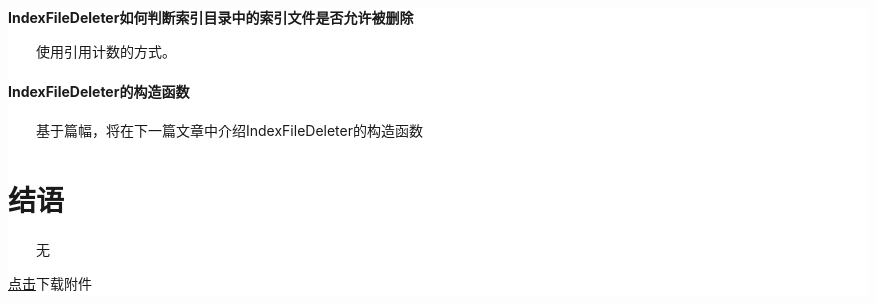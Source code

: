 **IndexFileDeleter如何判断索引目录中的索引文件是否允许被删除**

&emsp;&emsp;使用引用计数的方式。

#### IndexFileDeleter的构造函数

&emsp;&emsp;基于篇幅，将在下一篇文章中介绍IndexFileDeleter的构造函数

# 结语

&emsp;&emsp;无

[点击](http://www.amazingkoala.com.cn/attachment/Lucene/Index/IndexWriter/构造IndexWriter对象（六）/构造IndexWriter对象（六）.zip)下载附件



